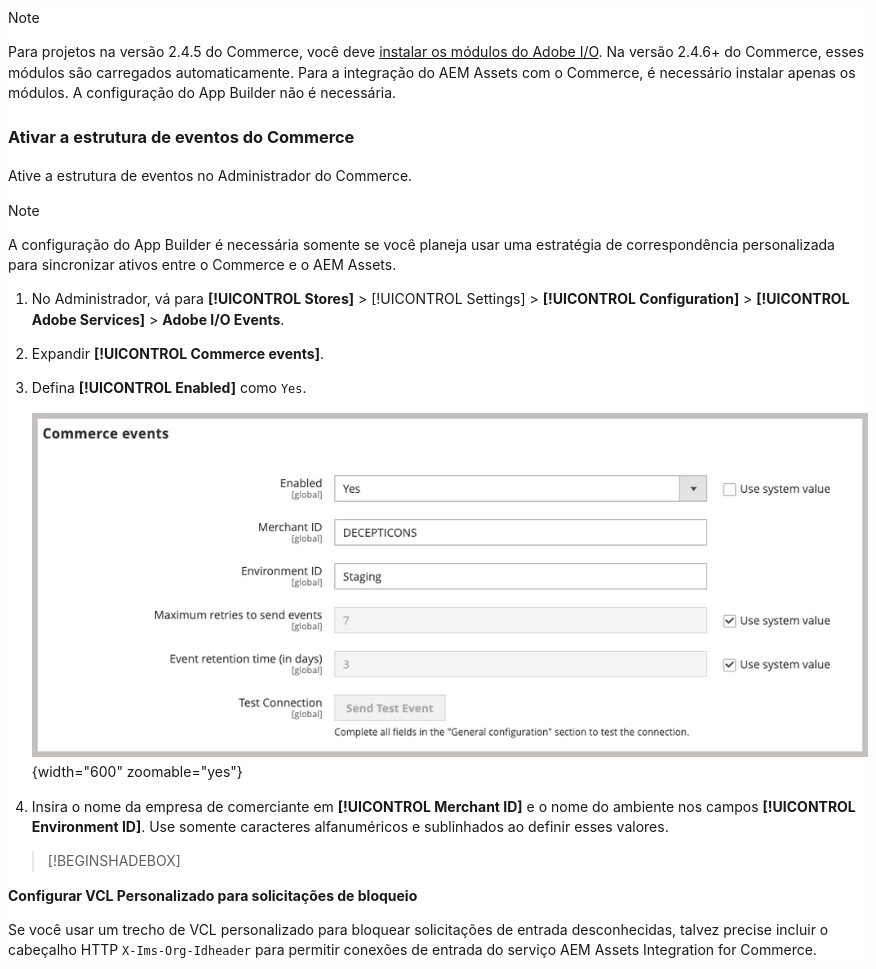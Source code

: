 >[!NOTE]
>
> Para projetos na versão 2.4.5 do Commerce, você deve [instalar os módulos do Adobe I/O](https://developer.adobe.com/commerce/extensibility/events/installation/#install-adobe-io-modules-on-commerce). Na versão 2.4.6+ do Commerce, esses módulos são carregados automaticamente. Para a integração do AEM Assets com o Commerce, é necessário instalar apenas os módulos. A configuração do App Builder não é necessária.


### Ativar a estrutura de eventos do Commerce

Ative a estrutura de eventos no Administrador do Commerce.

>[!NOTE]
>
>A configuração do App Builder é necessária somente se você planeja usar uma estratégia de correspondência personalizada para sincronizar ativos entre o Commerce e o AEM Assets.

1. No Administrador, vá para **[!UICONTROL Stores]** > [!UICONTROL Settings] > **[!UICONTROL Configuration]** > **[!UICONTROL Adobe Services]** > **Adobe I/O Events**.

1. Expandir **[!UICONTROL Commerce events]**.

1. Defina **[!UICONTROL Enabled]** como `Yes`.

   ![Configuração de administração do Adobe I/O Events Commerce - habilitar eventos do Commerce](assets/aem-enable-io-event-admin-config.png){width="600" zoomable="yes"}

1. Insira o nome da empresa de comerciante em **[!UICONTROL Merchant ID]** e o nome do ambiente nos campos **[!UICONTROL Environment ID]**. Use somente caracteres alfanuméricos e sublinhados ao definir esses valores.

>[!BEGINSHADEBOX]

**Configurar VCL Personalizado para solicitações de bloqueio**

Se você usar um trecho de VCL personalizado para bloquear solicitações de entrada desconhecidas, talvez precise incluir o cabeçalho HTTP `X-Ims-Org-Idheader` para permitir conexões de entrada do serviço AEM Assets Integration for Commerce.

